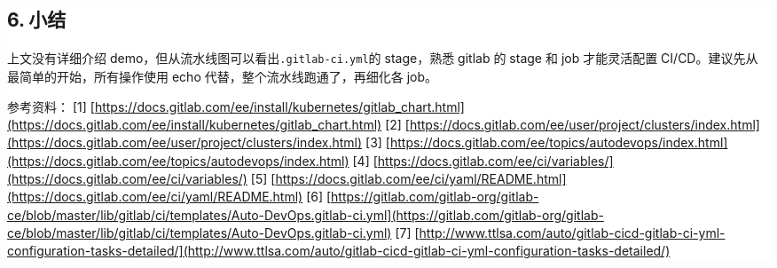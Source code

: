 ## 6\. 小结

上文没有详细介绍 demo，但从流水线图可以看出`.gitlab-ci.yml`的 stage，熟悉 gitlab 的 stage 和 job 才能灵活配置 CI/CD。建议先从最简单的开始，所有操作使用 echo 代替，整个流水线跑通了，再细化各 job。

参考资料： \[1\] [https://docs.gitlab.com/ee/install/kubernetes/gitlab_chart.html](https://docs.gitlab.com/ee/install/kubernetes/gitlab_chart.html) \[2\] [https://docs.gitlab.com/ee/user/project/clusters/index.html](https://docs.gitlab.com/ee/user/project/clusters/index.html) \[3\] [https://docs.gitlab.com/ee/topics/autodevops/index.html](https://docs.gitlab.com/ee/topics/autodevops/index.html) \[4\] [https://docs.gitlab.com/ee/ci/variables/](https://docs.gitlab.com/ee/ci/variables/) \[5\] [https://docs.gitlab.com/ee/ci/yaml/README.html](https://docs.gitlab.com/ee/ci/yaml/README.html) \[6\] [https://gitlab.com/gitlab-org/gitlab-ce/blob/master/lib/gitlab/ci/templates/Auto-DevOps.gitlab-ci.yml](https://gitlab.com/gitlab-org/gitlab-ce/blob/master/lib/gitlab/ci/templates/Auto-DevOps.gitlab-ci.yml) \[7\] [http://www.ttlsa.com/auto/gitlab-cicd-gitlab-ci-yml-configuration-tasks-detailed/](http://www.ttlsa.com/auto/gitlab-cicd-gitlab-ci-yml-configuration-tasks-detailed/)
